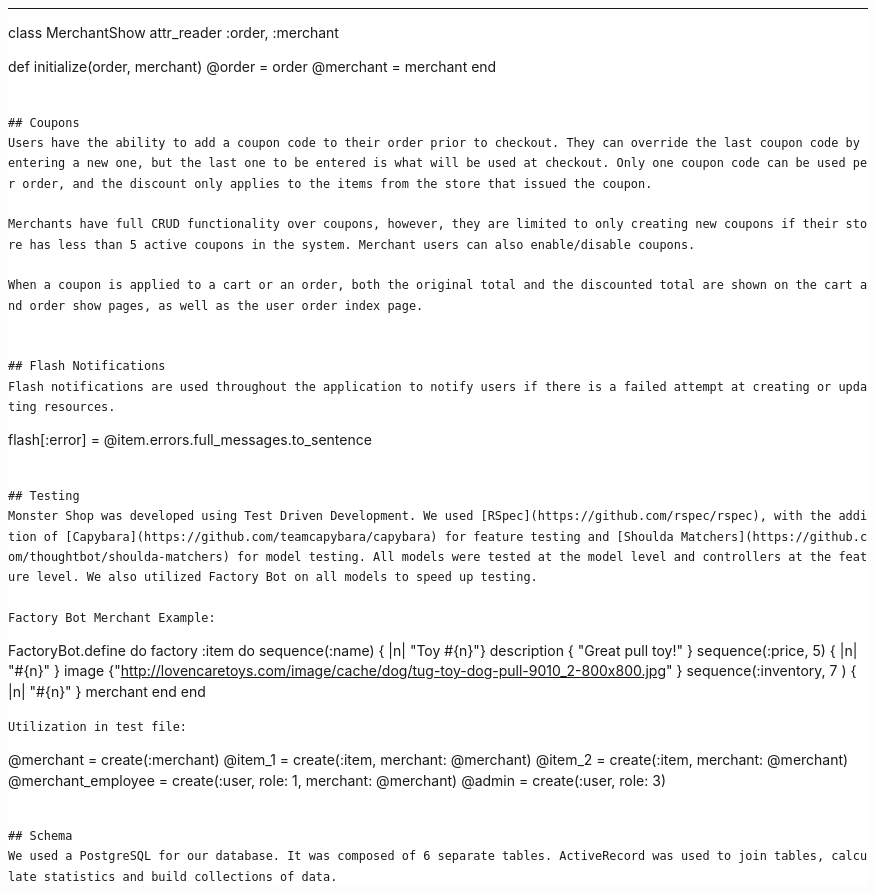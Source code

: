 -----

class MerchantShow
  attr_reader :order, :merchant

  def initialize(order, merchant)
    @order = order
    @merchant = merchant
  end

```

## Coupons
Users have the ability to add a coupon code to their order prior to checkout. They can override the last coupon code by entering a new one, but the last one to be entered is what will be used at checkout. Only one coupon code can be used per order, and the discount only applies to the items from the store that issued the coupon.

Merchants have full CRUD functionality over coupons, however, they are limited to only creating new coupons if their store has less than 5 active coupons in the system. Merchant users can also enable/disable coupons.

When a coupon is applied to a cart or an order, both the original total and the discounted total are shown on the cart and order show pages, as well as the user order index page. 


## Flash Notifications
Flash notifications are used throughout the application to notify users if there is a failed attempt at creating or updating resources.
```
flash[:error] = @item.errors.full_messages.to_sentence
```

## Testing
Monster Shop was developed using Test Driven Development. We used [RSpec](https://github.com/rspec/rspec), with the addition of [Capybara](https://github.com/teamcapybara/capybara) for feature testing and [Shoulda Matchers](https://github.com/thoughtbot/shoulda-matchers) for model testing. All models were tested at the model level and controllers at the feature level. We also utilized Factory Bot on all models to speed up testing.

Factory Bot Merchant Example:
```
FactoryBot.define do
  factory :item do
    sequence(:name) { |n| "Toy #{n}"}
    description { "Great pull toy!" }
    sequence(:price, 5) { |n| "#{n}" }
    image {"http://lovencaretoys.com/image/cache/dog/tug-toy-dog-pull-9010_2-800x800.jpg" }
    sequence(:inventory, 7 ) { |n| "#{n}" }
    merchant
  end
end
```
Utilization in test file:
```
@merchant = create(:merchant)
    @item_1 = create(:item, merchant: @merchant)
    @item_2 = create(:item, merchant: @merchant)
    @merchant_employee = create(:user, role: 1, merchant: @merchant)
    @admin = create(:user, role: 3)
```

## Schema
We used a PostgreSQL for our database. It was composed of 6 separate tables. ActiveRecord was used to join tables, calculate statistics and build collections of data.

```
